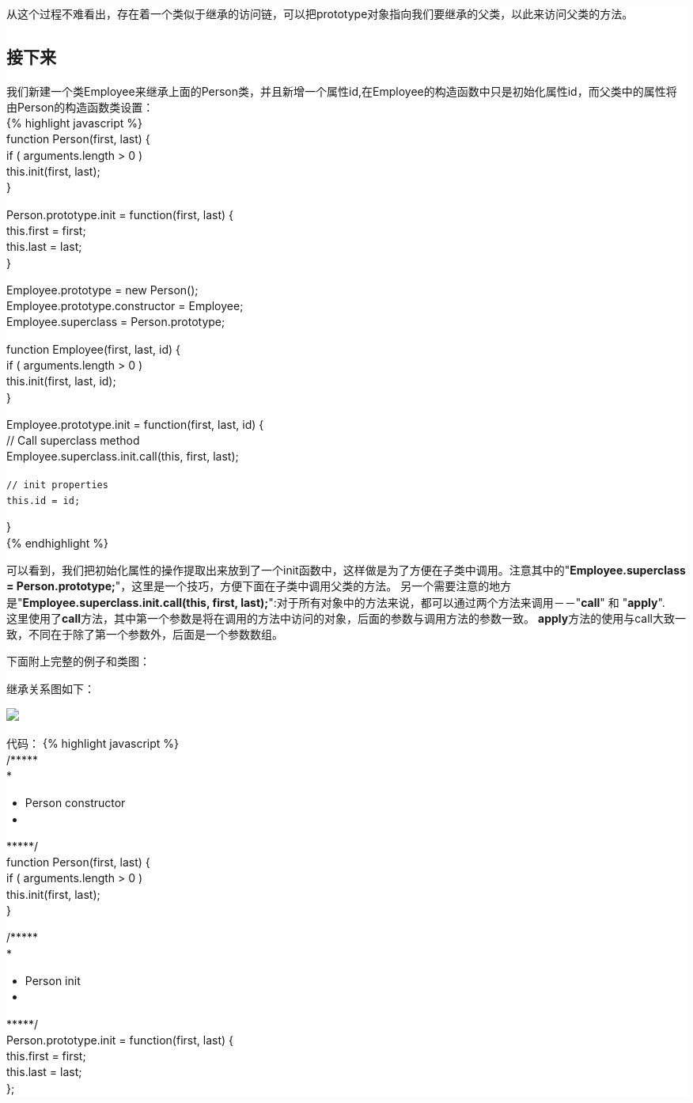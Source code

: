 从这个过程不难看出，存在着一个类似于继承的访问链，可以把prototype对象指向我们要继承的父类，以此来访问父类的方法。

## 接下来 ##

我们新建一个类Employee来继承上面的Person类，并且新增一个属性id,在Employee的构造函数中只是初始化属性id，而父类中的属性将由Person的构造函数类设置：  
{% highlight javascript %}   
function Person(first, last) {  
if ( arguments.length > 0 )  
    this.init(first, last);  
}  
  
Person.prototype.init = function(first, last) {  
    this.first = first;  
    this.last  = last;  
}  
  
Employee.prototype = new Person();  
Employee.prototype.constructor = Employee;  
Employee.superclass = Person.prototype;  
  
function Employee(first, last, id) {  
    if ( arguments.length > 0 )  
        this.init(first, last, id);  
}  
  
Employee.prototype.init = function(first, last, id) {      
    // Call superclass method  
    Employee.superclass.init.call(this, first, last);  
  
    // init properties  
    this.id = id;  
}  
{% endhighlight %}  

可以看到，我们把初始化属性的操作提取出来放到了一个init函数中，这样做是为了方便在子类中调用。注意其中的"**Employee.superclass = Person.prototype;**"，这里是一个技巧，方便下面在子类中调用父类的方法。
另一个需要注意的地方是"**Employee.superclass.init.call(this, first, last);**":对于所有对象中的方法来说，都可以通过两个方法来调用－－"**call**" 和 "**apply**".  
这里使用了**call**方法，其中第一个参数是将在调用的方法中访问的对象，后面的参数与调用方法的参数一致。
 **apply**方法的使用与call大致一致，不同在于除了第一个参数外，后面是一个参数数组。  

下面附上完整的例子和类图：

继承关系图如下：  

![](http://www.blogjava.net/images/blogjava_net/zjun/8140/o_javascriptOOP.gif)

代码：
{% highlight javascript %}   
/*****  
*  
*    Person constructor  
*  
*****/   
function Person(first, last) {  
    if ( arguments.length > 0 )  
        this.init(first, last);  
}  
  
/*****  
*  
*    Person init  
*  
*****/  
Person.prototype.init = function(first, last) {  
    this.first = first;  
    this.last  = last;  
};  
